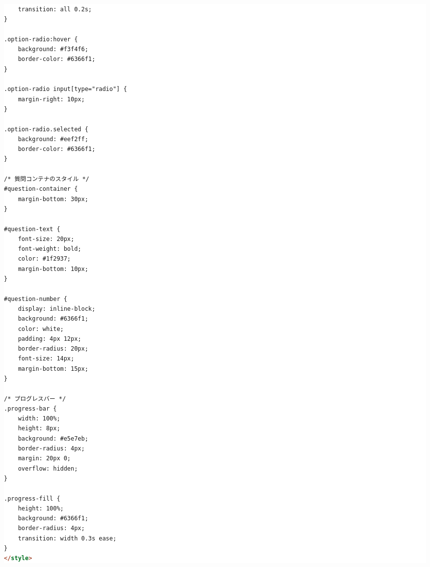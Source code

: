 ```html
    transition: all 0.2s;
}

.option-radio:hover {
    background: #f3f4f6;
    border-color: #6366f1;
}

.option-radio input[type="radio"] {
    margin-right: 10px;
}

.option-radio.selected {
    background: #eef2ff;
    border-color: #6366f1;
}

/* 質問コンテナのスタイル */
#question-container {
    margin-bottom: 30px;
}

#question-text {
    font-size: 20px;
    font-weight: bold;
    color: #1f2937;
    margin-bottom: 10px;
}

#question-number {
    display: inline-block;
    background: #6366f1;
    color: white;
    padding: 4px 12px;
    border-radius: 20px;
    font-size: 14px;
    margin-bottom: 15px;
}

/* プログレスバー */
.progress-bar {
    width: 100%;
    height: 8px;
    background: #e5e7eb;
    border-radius: 4px;
    margin: 20px 0;
    overflow: hidden;
}

.progress-fill {
    height: 100%;
    background: #6366f1;
    border-radius: 4px;
    transition: width 0.3s ease;
}
</style>
```
